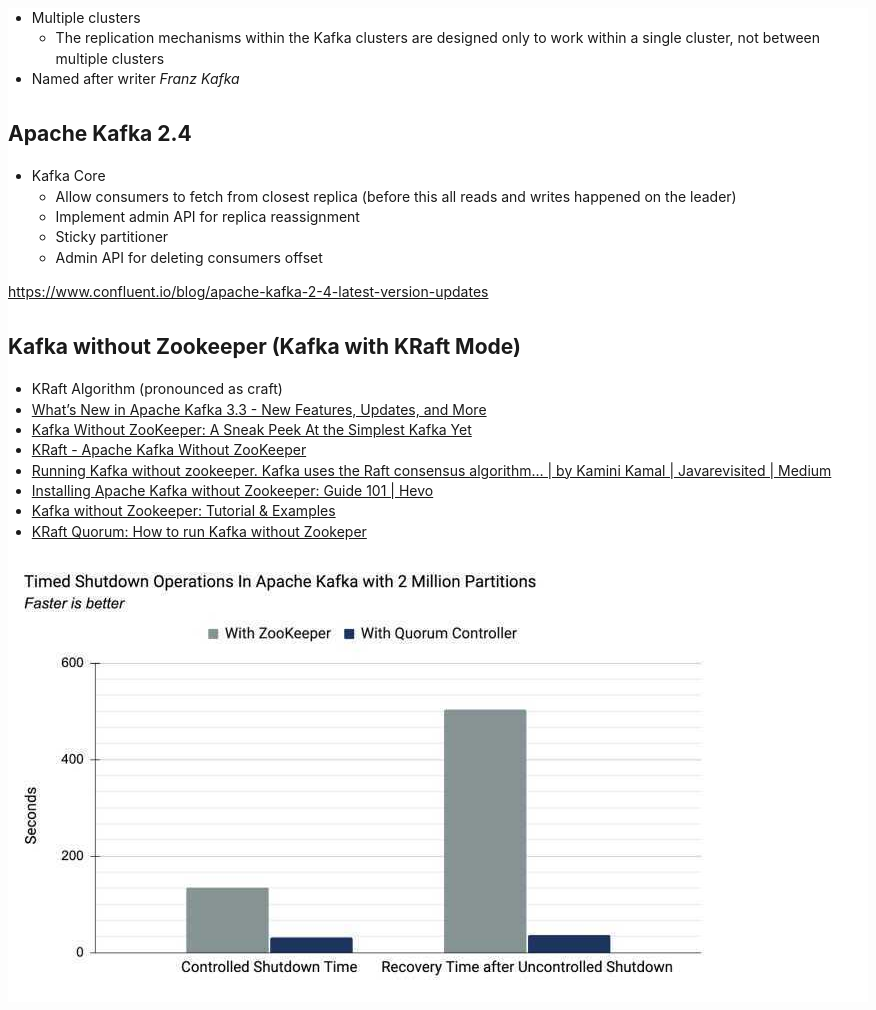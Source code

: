 - Multiple clusters
    - The replication mechanisms within the Kafka clusters are designed only to work within a single cluster, not between multiple clusters
- Named after writer *Franz Kafka*

## Apache Kafka 2.4

- Kafka Core
    - Allow consumers to fetch from closest replica (before this all reads and writes happened on the leader)
    - Implement admin API for replica reassignment
    - Sticky partitioner
    - Admin API for deleting consumers offset

https://www.confluent.io/blog/apache-kafka-2-4-latest-version-updates

## Kafka without Zookeeper (Kafka with KRaft Mode)

- KRaft Algorithm (pronounced as craft)
- [What’s New in Apache Kafka 3.3 - New Features, Updates, and More](https://www.confluent.io/blog/apache-kafka-3-3-0-new-features-and-updates/)
- [Kafka Without ZooKeeper: A Sneak Peek At the Simplest Kafka Yet](https://www.confluent.io/blog/kafka-without-zookeeper-a-sneak-peek/)
- [KRaft - Apache Kafka Without ZooKeeper](https://developer.confluent.io/learn/kraft/)
- [Running Kafka without zookeeper. Kafka uses the Raft consensus algorithm… | by Kamini Kamal | Javarevisited | Medium](https://medium.com/javarevisited/running-kafka-without-zookeeper-66b685db4991)
- [Installing Apache Kafka without Zookeeper: Guide 101 | Hevo](https://hevodata.com/learn/kafka-without-zookeeper/)
- [Kafka without Zookeeper: Tutorial & Examples](https://redpanda.com/guides/kafka-tutorial/kafka-without-zookeeper)
- [KRaft Quorum: How to run Kafka without Zookeper](https://www.conduktor.io/blog/kraft-quorum-run-kafka-without-zookeeper/)

![Kafka with KRaft](../../media/Pasted%20image%2020240808170843.jpg)

